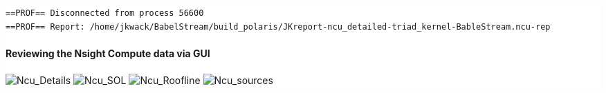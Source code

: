```
==PROF== Disconnected from process 56600
==PROF== Report: /home/jkwack/BabelStream/build_polaris/JKreport-ncu_detailed-triad_kernel-BableStream.ncu-rep
```

#### Reviewing the Nsight Compute data via GUI
![Ncu_Details](Images/JK_Ncu_Plots_Details.png)
![Ncu_SOL](Images/JK_Ncu_Plots_SOL.png)
![Ncu_Roofline](Images/JK_Ncu_Plots_Roofline.png)
![Ncu_sources](Images/JK_Ncu_Plots_sources.png)
